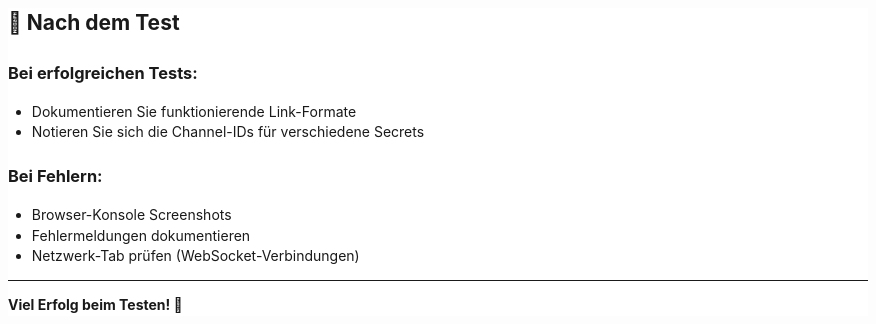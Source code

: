 
## 🚀 Nach dem Test

### Bei erfolgreichen Tests:
- Dokumentieren Sie funktionierende Link-Formate
- Notieren Sie sich die Channel-IDs für verschiedene Secrets

### Bei Fehlern:
- Browser-Konsole Screenshots
- Fehlermeldungen dokumentieren
- Netzwerk-Tab prüfen (WebSocket-Verbindungen)

---

**Viel Erfolg beim Testen! 🎯**
